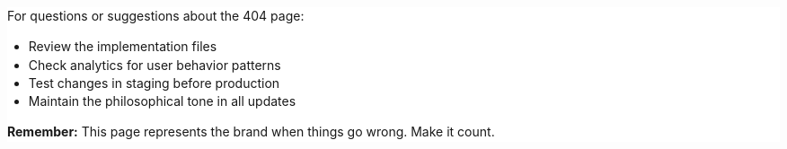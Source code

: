 For questions or suggestions about the 404 page:
- Review the implementation files
- Check analytics for user behavior patterns
- Test changes in staging before production
- Maintain the philosophical tone in all updates

**Remember:** This page represents the brand when things go wrong. Make it count.
